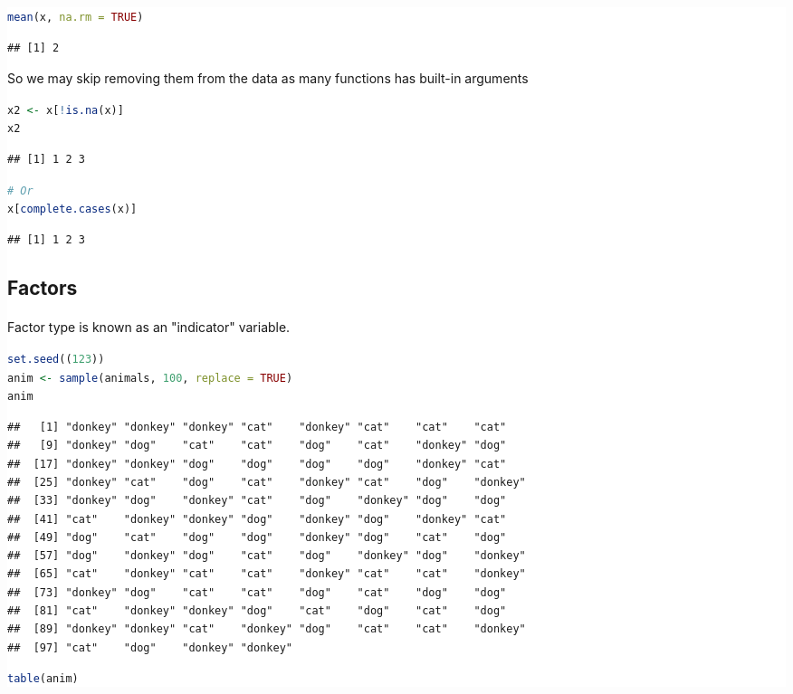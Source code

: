 
```r
mean(x, na.rm = TRUE)
```

```
## [1] 2
```

So we may skip removing them from the data as many functions has built-in arguments


```r
x2 <- x[!is.na(x)]
x2
```

```
## [1] 1 2 3
```

```r
# Or
x[complete.cases(x)]
```

```
## [1] 1 2 3
```

## Factors

Factor type is known as an "indicator" variable.  


```r
set.seed((123))
anim <- sample(animals, 100, replace = TRUE)
anim
```

```
##   [1] "donkey" "donkey" "donkey" "cat"    "donkey" "cat"    "cat"    "cat"   
##   [9] "donkey" "dog"    "cat"    "cat"    "dog"    "cat"    "donkey" "dog"   
##  [17] "donkey" "donkey" "dog"    "dog"    "dog"    "dog"    "donkey" "cat"   
##  [25] "donkey" "cat"    "dog"    "cat"    "donkey" "cat"    "dog"    "donkey"
##  [33] "donkey" "dog"    "donkey" "cat"    "dog"    "donkey" "dog"    "dog"   
##  [41] "cat"    "donkey" "donkey" "dog"    "donkey" "dog"    "donkey" "cat"   
##  [49] "dog"    "cat"    "dog"    "dog"    "donkey" "dog"    "cat"    "dog"   
##  [57] "dog"    "donkey" "dog"    "cat"    "dog"    "donkey" "dog"    "donkey"
##  [65] "cat"    "donkey" "cat"    "cat"    "donkey" "cat"    "cat"    "donkey"
##  [73] "donkey" "dog"    "cat"    "cat"    "dog"    "cat"    "dog"    "dog"   
##  [81] "cat"    "donkey" "donkey" "dog"    "cat"    "dog"    "cat"    "dog"   
##  [89] "donkey" "donkey" "cat"    "donkey" "dog"    "cat"    "cat"    "donkey"
##  [97] "cat"    "dog"    "donkey" "donkey"
```

```r
table(anim)
```
